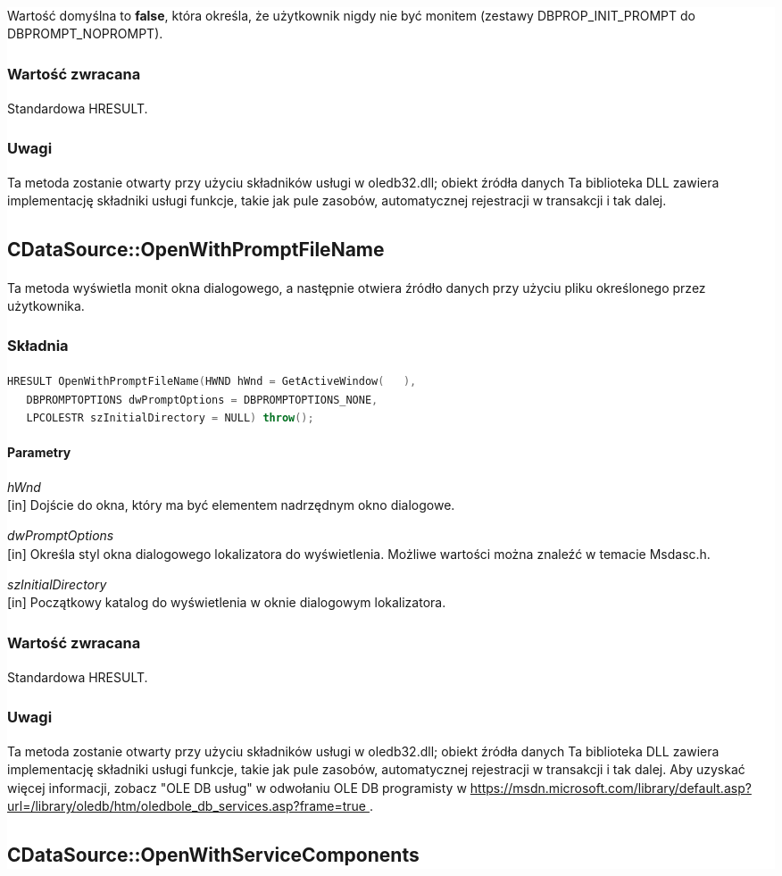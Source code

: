Wartość domyślna to **false**, która określa, że użytkownik nigdy nie być monitem (zestawy DBPROP_INIT_PROMPT do DBPROMPT_NOPROMPT).

### <a name="return-value"></a>Wartość zwracana

Standardowa HRESULT.

### <a name="remarks"></a>Uwagi

Ta metoda zostanie otwarty przy użyciu składników usługi w oledb32.dll; obiekt źródła danych Ta biblioteka DLL zawiera implementację składniki usługi funkcje, takie jak pule zasobów, automatycznej rejestracji w transakcji i tak dalej.

## <a name="openwithpromptfilename"></a> CDataSource::OpenWithPromptFileName

Ta metoda wyświetla monit okna dialogowego, a następnie otwiera źródło danych przy użyciu pliku określonego przez użytkownika.

### <a name="syntax"></a>Składnia

```cpp
HRESULT OpenWithPromptFileName(HWND hWnd = GetActiveWindow(   ), 
   DBPROMPTOPTIONS dwPromptOptions = DBPROMPTOPTIONS_NONE, 
   LPCOLESTR szInitialDirectory = NULL) throw();
```

#### <a name="parameters"></a>Parametry

*hWnd*<br/>
[in] Dojście do okna, który ma być elementem nadrzędnym okno dialogowe.

*dwPromptOptions*<br/>
[in] Określa styl okna dialogowego lokalizatora do wyświetlenia. Możliwe wartości można znaleźć w temacie Msdasc.h.

*szInitialDirectory*<br/>
[in] Początkowy katalog do wyświetlenia w oknie dialogowym lokalizatora.

### <a name="return-value"></a>Wartość zwracana

Standardowa HRESULT.

### <a name="remarks"></a>Uwagi

Ta metoda zostanie otwarty przy użyciu składników usługi w oledb32.dll; obiekt źródła danych Ta biblioteka DLL zawiera implementację składniki usługi funkcje, takie jak pule zasobów, automatycznej rejestracji w transakcji i tak dalej. Aby uzyskać więcej informacji, zobacz "OLE DB usług" w odwołaniu OLE DB programisty w [ https://msdn.microsoft.com/library/default.asp?url=/library/oledb/htm/oledbole_db_services.asp?frame=true ](https://msdn.microsoft.com/library/default.asp?url=/library/oledb/htm/oledbole_db_services.asp?frame=true).

## <a name="openwithservicecomponents"></a> CDataSource::OpenWithServiceComponents
